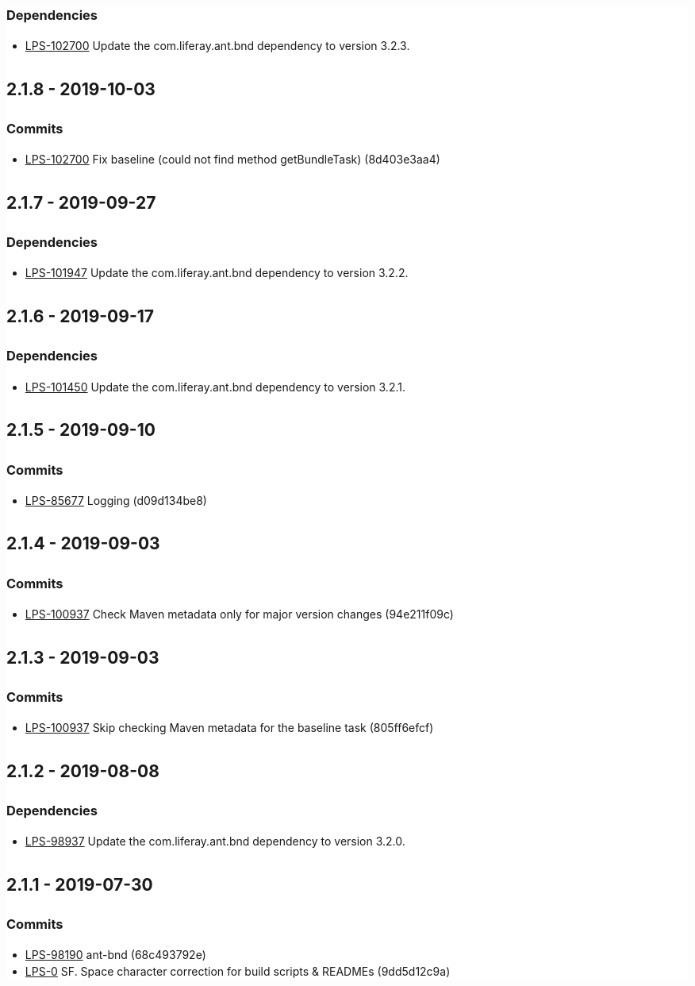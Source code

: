 ### Dependencies
- [LPS-102700] Update the com.liferay.ant.bnd dependency to version 3.2.3.

## 2.1.8 - 2019-10-03

### Commits
- [LPS-102700] Fix baseline (could not find method getBundleTask) (8d403e3aa4)

## 2.1.7 - 2019-09-27

### Dependencies
- [LPS-101947] Update the com.liferay.ant.bnd dependency to version 3.2.2.

## 2.1.6 - 2019-09-17

### Dependencies
- [LPS-101450] Update the com.liferay.ant.bnd dependency to version 3.2.1.

## 2.1.5 - 2019-09-10

### Commits
- [LPS-85677] Logging (d09d134be8)

## 2.1.4 - 2019-09-03

### Commits
- [LPS-100937] Check Maven metadata only for major version changes (94e211f09c)

## 2.1.3 - 2019-09-03

### Commits
- [LPS-100937] Skip checking Maven metadata for the baseline task (805ff6efcf)

## 2.1.2 - 2019-08-08

### Dependencies
- [LPS-98937] Update the com.liferay.ant.bnd dependency to version 3.2.0.

## 2.1.1 - 2019-07-30

### Commits
- [LPS-98190] ant-bnd (68c493792e)
- [LPS-0] SF. Space character correction for build scripts & READMEs
(9dd5d12c9a)


[LPS-0]: https://issues.liferay.com/browse/LPS-0
[LPS-64098]: https://issues.liferay.com/browse/LPS-64098
[LPS-66709]: https://issues.liferay.com/browse/LPS-66709
[LPS-66762]: https://issues.liferay.com/browse/LPS-66762
[LPS-67573]: https://issues.liferay.com/browse/LPS-67573
[LPS-69259]: https://issues.liferay.com/browse/LPS-69259
[LPS-69470]: https://issues.liferay.com/browse/LPS-69470
[LPS-69899]: https://issues.liferay.com/browse/LPS-69899
[LPS-70060]: https://issues.liferay.com/browse/LPS-70060
[LPS-70379]: https://issues.liferay.com/browse/LPS-70379
[LPS-71117]: https://issues.liferay.com/browse/LPS-71117
[LPS-71118]: https://issues.liferay.com/browse/LPS-71118
[LPS-71264]: https://issues.liferay.com/browse/LPS-71264
[LPS-71535]: https://issues.liferay.com/browse/LPS-71535
[LPS-71728]: https://issues.liferay.com/browse/LPS-71728
[LPS-72572]: https://issues.liferay.com/browse/LPS-72572
[LPS-72914]: https://issues.liferay.com/browse/LPS-72914
[LPS-73481]: https://issues.liferay.com/browse/LPS-73481
[LPS-73584]: https://issues.liferay.com/browse/LPS-73584
[LPS-74016]: https://issues.liferay.com/browse/LPS-74016
[LPS-74110]: https://issues.liferay.com/browse/LPS-74110
[LPS-76224]: https://issues.liferay.com/browse/LPS-76224
[LPS-76644]: https://issues.liferay.com/browse/LPS-76644
[LPS-76926]: https://issues.liferay.com/browse/LPS-76926
[LPS-76997]: https://issues.liferay.com/browse/LPS-76997
[LPS-77350]: https://issues.liferay.com/browse/LPS-77350
[LPS-77425]: https://issues.liferay.com/browse/LPS-77425
[LPS-77441]: https://issues.liferay.com/browse/LPS-77441
[LPS-78571]: https://issues.liferay.com/browse/LPS-78571
[LPS-79679]: https://issues.liferay.com/browse/LPS-79679
[LPS-80388]: https://issues.liferay.com/browse/LPS-80388
[LPS-82534]: https://issues.liferay.com/browse/LPS-82534
[LPS-83067]: https://issues.liferay.com/browse/LPS-83067
[LPS-84094]: https://issues.liferay.com/browse/LPS-84094
[LPS-85609]: https://issues.liferay.com/browse/LPS-85609
[LPS-85677]: https://issues.liferay.com/browse/LPS-85677
[LPS-85678]: https://issues.liferay.com/browse/LPS-85678
[LPS-86332]: https://issues.liferay.com/browse/LPS-86332
[LPS-86583]: https://issues.liferay.com/browse/LPS-86583
[LPS-86589]: https://issues.liferay.com/browse/LPS-86589
[LPS-87192]: https://issues.liferay.com/browse/LPS-87192
[LPS-87466]: https://issues.liferay.com/browse/LPS-87466
[LPS-87503]: https://issues.liferay.com/browse/LPS-87503
[LPS-87776]: https://issues.liferay.com/browse/LPS-87776
[LPS-87839]: https://issues.liferay.com/browse/LPS-87839
[LPS-88382]: https://issues.liferay.com/browse/LPS-88382
[LPS-88903]: https://issues.liferay.com/browse/LPS-88903
[LPS-95330]: https://issues.liferay.com/browse/LPS-95330
[LPS-96247]: https://issues.liferay.com/browse/LPS-96247
[LPS-98190]: https://issues.liferay.com/browse/LPS-98190
[LPS-98937]: https://issues.liferay.com/browse/LPS-98937
[LPS-100515]: https://issues.liferay.com/browse/LPS-100515
[LPS-100937]: https://issues.liferay.com/browse/LPS-100937
[LPS-101450]: https://issues.liferay.com/browse/LPS-101450
[LPS-101947]: https://issues.liferay.com/browse/LPS-101947
[LPS-102700]: https://issues.liferay.com/browse/LPS-102700
[LPS-105380]: https://issues.liferay.com/browse/LPS-105380
[LPS-106149]: https://issues.liferay.com/browse/LPS-106149
[LPS-109820]: https://issues.liferay.com/browse/LPS-109820
[LPS-110200]: https://issues.liferay.com/browse/LPS-110200
[LPS-110283]: https://issues.liferay.com/browse/LPS-110283
[LPS-110781]: https://issues.liferay.com/browse/LPS-110781
[LPS-110835]: https://issues.liferay.com/browse/LPS-110835
[LPS-111070]: https://issues.liferay.com/browse/LPS-111070
[LPS-111135]: https://issues.liferay.com/browse/LPS-111135
[LRQA-39761]: https://issues.liferay.com/browse/LRQA-39761